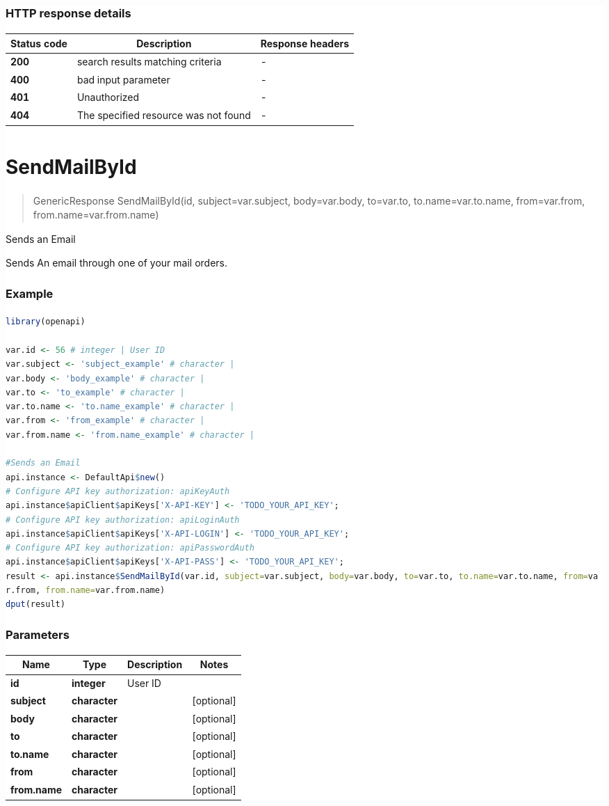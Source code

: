 ### HTTP response details
| Status code | Description | Response headers |
|-------------|-------------|------------------|
| **200** | search results matching criteria |  -  |
| **400** | bad input parameter |  -  |
| **401** | Unauthorized |  -  |
| **404** | The specified resource was not found |  -  |

# **SendMailById**
> GenericResponse SendMailById(id, subject=var.subject, body=var.body, to=var.to, to.name=var.to.name, from=var.from, from.name=var.from.name)

Sends an Email

Sends An email through one of your mail orders.

### Example
```R
library(openapi)

var.id <- 56 # integer | User ID
var.subject <- 'subject_example' # character | 
var.body <- 'body_example' # character | 
var.to <- 'to_example' # character | 
var.to.name <- 'to.name_example' # character | 
var.from <- 'from_example' # character | 
var.from.name <- 'from.name_example' # character | 

#Sends an Email
api.instance <- DefaultApi$new()
# Configure API key authorization: apiKeyAuth
api.instance$apiClient$apiKeys['X-API-KEY'] <- 'TODO_YOUR_API_KEY';
# Configure API key authorization: apiLoginAuth
api.instance$apiClient$apiKeys['X-API-LOGIN'] <- 'TODO_YOUR_API_KEY';
# Configure API key authorization: apiPasswordAuth
api.instance$apiClient$apiKeys['X-API-PASS'] <- 'TODO_YOUR_API_KEY';
result <- api.instance$SendMailById(var.id, subject=var.subject, body=var.body, to=var.to, to.name=var.to.name, from=var.from, from.name=var.from.name)
dput(result)
```

### Parameters

Name | Type | Description  | Notes
------------- | ------------- | ------------- | -------------
 **id** | **integer**| User ID | 
 **subject** | **character**|  | [optional] 
 **body** | **character**|  | [optional] 
 **to** | **character**|  | [optional] 
 **to.name** | **character**|  | [optional] 
 **from** | **character**|  | [optional] 
 **from.name** | **character**|  | [optional] 
